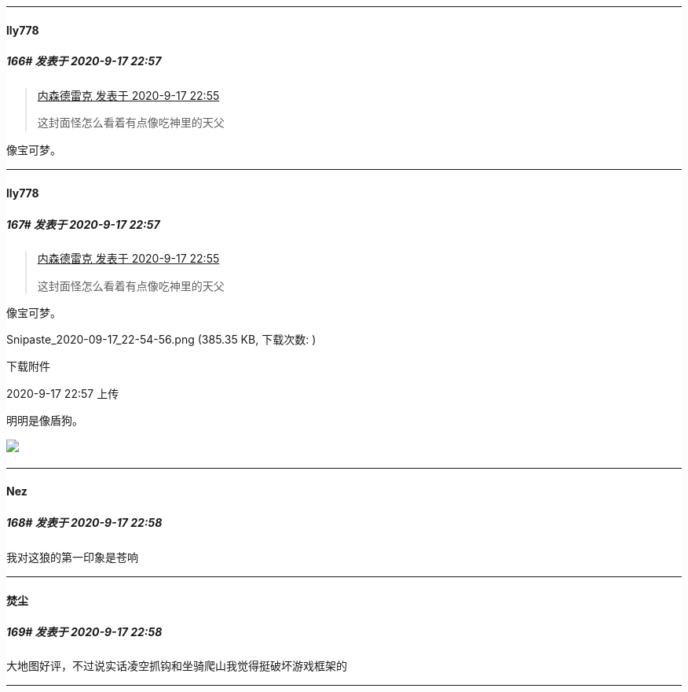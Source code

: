 
-----

####  lly778  
##### 166#       发表于 2020-9-17 22:57


<blockquote><a href="httphttps://bbs.saraba1st.com/2b/forum.php?mod=redirect&amp;goto=findpost&amp;pid=48770980&amp;ptid=1960405" target="_blank">内森德雷克 发表于 2020-9-17 22:55</a>

这封面怪怎么看着有点像吃神里的天父</blockquote>
像宝可梦。


-----

####  lly778  
##### 167#       发表于 2020-9-17 22:57


<blockquote><a href="httphttps://bbs.saraba1st.com/2b/forum.php?mod=redirect&amp;goto=findpost&amp;pid=48770980&amp;ptid=1960405" target="_blank">内森德雷克 发表于 2020-9-17 22:55</a>

这封面怪怎么看着有点像吃神里的天父</blockquote>
像宝可梦。


Snipaste_2020-09-17_22-54-56.png
(385.35 KB, 下载次数: )


下载附件


2020-9-17 22:57 上传


明明是像盾狗。

<img src="https://img.saraba1st.com/forum/202009/17/225707zc379fd0m8hcmm3c.png" referrerpolicy="no-referrer">


-----

####  Nez  
##### 168#       发表于 2020-9-17 22:58


我对这狼的第一印象是苍响


-----

####  焚尘  
##### 169#       发表于 2020-9-17 22:58


大地图好评，不过说实话凌空抓钩和坐骑爬山我觉得挺破坏游戏框架的


-----
